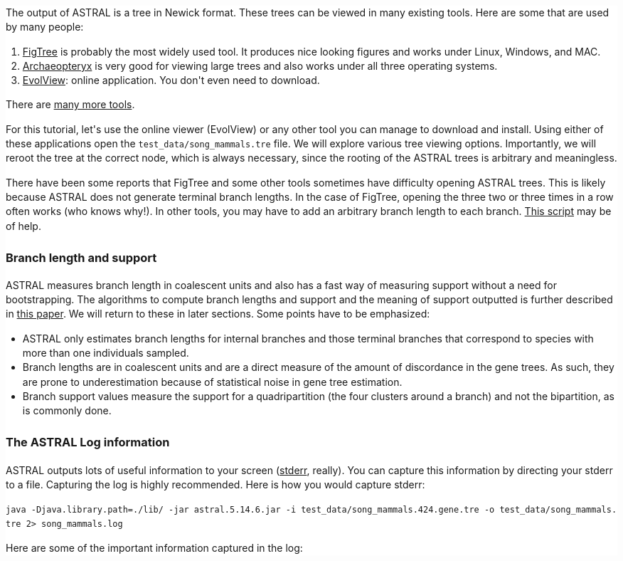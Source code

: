 The output of ASTRAL is a tree in Newick format. These trees can be viewed in many existing tools. Here are some that are used by many people:

1. [FigTree](http://tree.bio.ed.ac.uk/software/figtree/) is probably the most widely used tool. It produces nice looking figures and works under Linux, Windows, and MAC. 
2. [Archaeopteryx](https://sites.google.com/site/cmzmasek/home/software/archaeopteryx) is very good for viewing large trees and also works under all three operating systems. 
3. [EvolView](http://www.evolgenius.info/evolview): online application. You don't even need to download. 

There are [many more tools](http://en.wikipedia.org/wiki/List_of_phylogenetic_tree_visualization_software).

For this tutorial, let's use the online viewer (EvolView) or any other tool you can manage to download and install. Using either of these applications open the `test_data/song_mammals.tre` file. We will explore various tree viewing options. Importantly, we will reroot the tree at the correct node, which is always necessary, since the rooting of the ASTRAL trees is arbitrary and meaningless. 

There have been some reports that FigTree and some other tools sometimes have difficulty opening ASTRAL trees. This is likely because ASTRAL does not generate terminal branch lengths. In the case of FigTree, opening the three two or three times in a row often works (who knows why!). In other tools, you may have to add an arbitrary branch length to each branch. [This script](https://github.com/smirarab/global/blob/master/src/mirphyl/utils/add-bl.py) may be of help.  

### Branch length and support

ASTRAL measures branch length in coalescent units and also has a fast way of measuring support without a need for bootstrapping. 
The algorithms to compute branch lengths and support and the meaning of support outputted is further described in [this paper](http://mbe.oxfordjournals.org/content/early/2016/05/12/molbev.msw079.short?rss=1).
We will return to these in later sections. Some points have to be emphasized:

* ASTRAL only estimates branch lengths for internal branches and those terminal branches that correspond to species with more than one individuals sampled. 
* Branch lengths are in coalescent units and are a direct measure of the amount of discordance in the gene trees. As such, they are prone to underestimation because of statistical noise in gene tree estimation.   
* Branch support values measure the support for a quadripartition (the four clusters around a branch) and not the bipartition, as is commonly done. 



### The ASTRAL Log information

ASTRAL outputs lots of useful information to your screen ([stderr](https://en.wikipedia.org/wiki/Standard_streams), really). You can capture this information
by directing your stderr to a file. Capturing the log is highly recommended. Here is how you would capture stderr:

```
java -Djava.library.path=./lib/ -jar astral.5.14.6.jar -i test_data/song_mammals.424.gene.tre -o test_data/song_mammals.tre 2> song_mammals.log
```

Here are some of the important information captured in the log:
